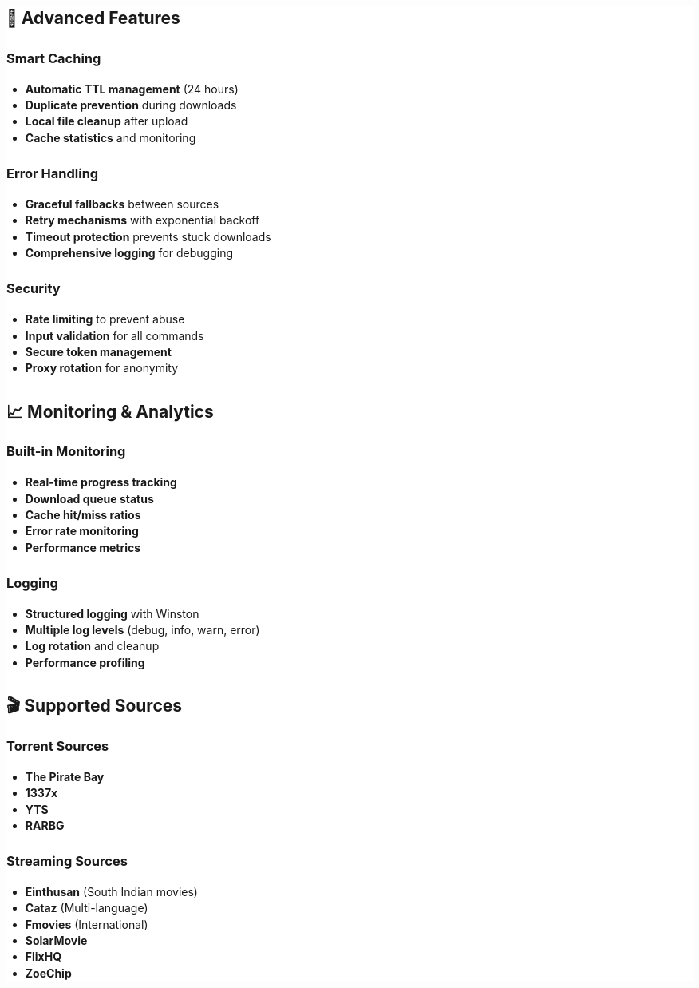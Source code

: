 ## 🔧 **Advanced Features**

### **Smart Caching**
- **Automatic TTL management** (24 hours)
- **Duplicate prevention** during downloads
- **Local file cleanup** after upload
- **Cache statistics** and monitoring

### **Error Handling**
- **Graceful fallbacks** between sources
- **Retry mechanisms** with exponential backoff
- **Timeout protection** prevents stuck downloads
- **Comprehensive logging** for debugging

### **Security**
- **Rate limiting** to prevent abuse
- **Input validation** for all commands
- **Secure token management**
- **Proxy rotation** for anonymity

## 📈 **Monitoring & Analytics**

### **Built-in Monitoring**
- **Real-time progress tracking**
- **Download queue status**
- **Cache hit/miss ratios**
- **Error rate monitoring**
- **Performance metrics**

### **Logging**
- **Structured logging** with Winston
- **Multiple log levels** (debug, info, warn, error)
- **Log rotation** and cleanup
- **Performance profiling**

## 🎬 **Supported Sources**

### **Torrent Sources**
- **The Pirate Bay**
- **1337x**
- **YTS**
- **RARBG**

### **Streaming Sources**
- **Einthusan** (South Indian movies)
- **Cataz** (Multi-language)
- **Fmovies** (International)
- **SolarMovie**
- **FlixHQ**
- **ZoeChip**
